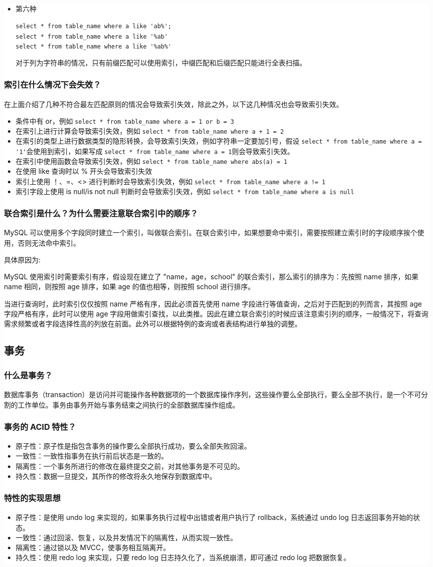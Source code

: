 - 第六种

  ```
  select * from table_name where a like 'ab%'; 
  select * from table_name where a like '%ab'
  select * from table_name where a like '%ab%'
  ```

  对于列为字符串的情况，只有前缀匹配可以使用索引，中缀匹配和后缀匹配只能进行全表扫描。

### 索引在什么情况下会失效？

在上面介绍了几种不符合最左匹配原则的情况会导致索引失效，除此之外，以下这几种情况也会导致索引失效。

- 条件中有 or，例如 `select * from table_name where a = 1 or b = 3`
- 在索引上进行计算会导致索引失效，例如 `select * from table_name where a + 1 = 2`
- 在索引的类型上进行数据类型的隐形转换，会导致索引失效，例如字符串一定要加引号，假设 `select * from table_name where a = '1'`会使用到索引，如果写成 `select * from table_name where a = 1`则会导致索引失效。
- 在索引中使用函数会导致索引失效，例如 `select * from table_name where abs(a) = 1`
- 在使用 like 查询时以 % 开头会导致索引失效
- 索引上使用 ！、=、<> 进行判断时会导致索引失效，例如 `select * from table_name where a != 1`
- 索引字段上使用 is null/is not null 判断时会导致索引失效，例如 `select * from table_name where a is null`

### 联合索引是什么？为什么需要注意联合索引中的顺序？

MySQL 可以使用多个字段同时建立一个索引，叫做联合索引。在联合索引中，如果想要命中索引，需要按照建立索引时的字段顺序挨个使用，否则无法命中索引。

具体原因为:

MySQL 使用索引时需要索引有序，假设现在建立了 "name，age，school" 的联合索引，那么索引的排序为：先按照 name 排序，如果 name 相同，则按照 age 排序，如果 age 的值也相等，则按照 school 进行排序。

当进行查询时，此时索引仅仅按照 name 严格有序，因此必须首先使用 name 字段进行等值查询，之后对于匹配到的列而言，其按照 age 字段严格有序，此时可以使用 age 字段用做索引查找，以此类推。因此在建立联合索引的时候应该注意索引列的顺序，一般情况下，将查询需求频繁或者字段选择性高的列放在前面。此外可以根据特例的查询或者表结构进行单独的调整。

## 事务

### 什么是事务？

数据库事务（transaction）是访问并可能操作各种数据项的一个数据库操作序列，这些操作要么全部执行，要么全部不执行，是一个不可分割的工作单位。事务由事务开始与事务结束之间执行的全部数据库操作组成。

### 事务的 ACID 特性？

- 原子性：原子性是指包含事务的操作要么全部执行成功，要么全部失败回滚。
- 一致性：一致性指事务在执行前后状态是一致的。
- 隔离性：一个事务所进行的修改在最终提交之前，对其他事务是不可见的。
- 持久性：数据一旦提交，其所作的修改将永久地保存到数据库中。

### 特性的实现思想

- 原子性：是使用 undo log 来实现的，如果事务执行过程中出错或者用户执行了 rollback，系统通过 undo log 日志返回事务开始的状态。
- 一致性：通过回滚、恢复，以及并发情况下的隔离性，从而实现一致性。
- 隔离性：通过锁以及 MVCC，使事务相互隔离开。
- 持久性：使用 redo log 来实现，只要 redo log 日志持久化了，当系统崩溃，即可通过 redo log 把数据恢复。
